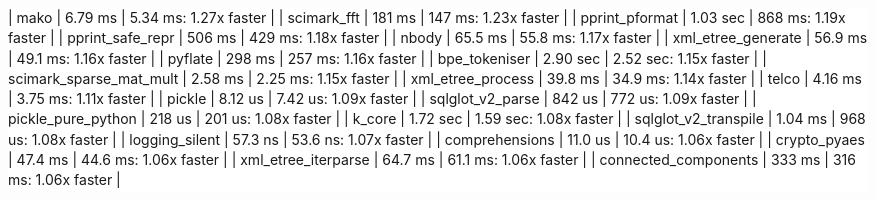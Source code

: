 | mako                     | 6.79 ms                                                                                                                    | 5.34 ms: 1.27x faster                                                                                                          |
| scimark_fft              | 181 ms                                                                                                                     | 147 ms: 1.23x faster                                                                                                           |
| pprint_pformat           | 1.03 sec                                                                                                                   | 868 ms: 1.19x faster                                                                                                           |
| pprint_safe_repr         | 506 ms                                                                                                                     | 429 ms: 1.18x faster                                                                                                           |
| nbody                    | 65.5 ms                                                                                                                    | 55.8 ms: 1.17x faster                                                                                                          |
| xml_etree_generate       | 56.9 ms                                                                                                                    | 49.1 ms: 1.16x faster                                                                                                          |
| pyflate                  | 298 ms                                                                                                                     | 257 ms: 1.16x faster                                                                                                           |
| bpe_tokeniser            | 2.90 sec                                                                                                                   | 2.52 sec: 1.15x faster                                                                                                         |
| scimark_sparse_mat_mult  | 2.58 ms                                                                                                                    | 2.25 ms: 1.15x faster                                                                                                          |
| xml_etree_process        | 39.8 ms                                                                                                                    | 34.9 ms: 1.14x faster                                                                                                          |
| telco                    | 4.16 ms                                                                                                                    | 3.75 ms: 1.11x faster                                                                                                          |
| pickle                   | 8.12 us                                                                                                                    | 7.42 us: 1.09x faster                                                                                                          |
| sqlglot_v2_parse         | 842 us                                                                                                                     | 772 us: 1.09x faster                                                                                                           |
| pickle_pure_python       | 218 us                                                                                                                     | 201 us: 1.08x faster                                                                                                           |
| k_core                   | 1.72 sec                                                                                                                   | 1.59 sec: 1.08x faster                                                                                                         |
| sqlglot_v2_transpile     | 1.04 ms                                                                                                                    | 968 us: 1.08x faster                                                                                                           |
| logging_silent           | 57.3 ns                                                                                                                    | 53.6 ns: 1.07x faster                                                                                                          |
| comprehensions           | 11.0 us                                                                                                                    | 10.4 us: 1.06x faster                                                                                                          |
| crypto_pyaes             | 47.4 ms                                                                                                                    | 44.6 ms: 1.06x faster                                                                                                          |
| xml_etree_iterparse      | 64.7 ms                                                                                                                    | 61.1 ms: 1.06x faster                                                                                                          |
| connected_components     | 333 ms                                                                                                                     | 316 ms: 1.06x faster                                                                                                           |